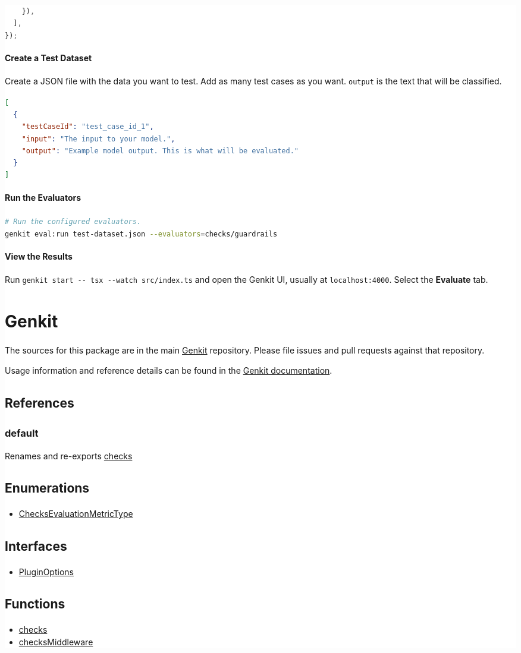 ```ts
    }),
  ],
});
```

#### Create a Test Dataset

Create a JSON file with the data you want to test. Add as many test cases as you want. `output` is the text that will be classified.

```json
[
  {
    "testCaseId": "test_case_id_1",
    "input": "The input to your model.",
    "output": "Example model output. This is what will be evaluated."
  }
]
```

#### Run the Evaluators

```bash
# Run the configured evaluators.
genkit eval:run test-dataset.json --evaluators=checks/guardrails
```

#### View the Results

Run `genkit start -- tsx --watch src/index.ts` and open the Genkit UI, usually at `localhost:4000`. Select the **Evaluate** tab.

# Genkit

The sources for this package are in the main [Genkit](https://github.com/firebase/genkit) repository. Please file issues and pull requests against that repository.

Usage information and reference details can be found in the [Genkit documentation](https://firebase.google.com/docs/genkit).

## References

### default

Renames and re-exports [checks](functions/checks.md)

## Enumerations

- [ChecksEvaluationMetricType](enumerations/ChecksEvaluationMetricType.md)

## Interfaces

- [PluginOptions](interfaces/PluginOptions.md)

## Functions

- [checks](functions/checks.md)
- [checksMiddleware](functions/checksMiddleware.md)
